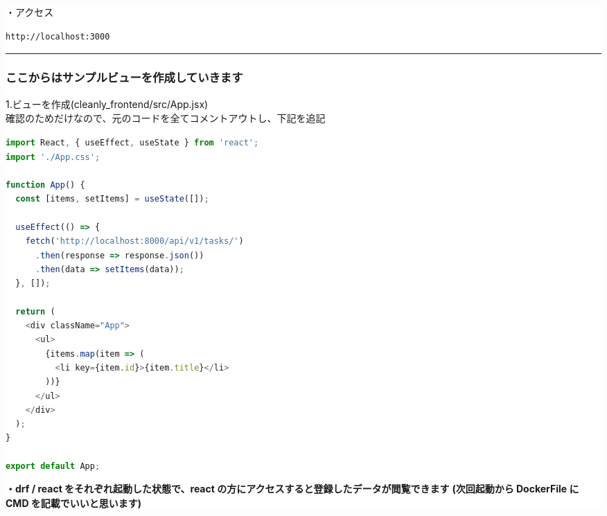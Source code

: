 ・アクセス
```
http://localhost:3000
```

---

### ここからはサンプルビューを作成していきます

1.ビューを作成(cleanly_frontend/src/App.jsx)  
確認のためだけなので、元のコードを全てコメントアウトし、下記を追記
```js
import React, { useEffect, useState } from 'react';
import './App.css';

function App() {
  const [items, setItems] = useState([]);

  useEffect(() => {
    fetch('http://localhost:8000/api/v1/tasks/')
      .then(response => response.json())
      .then(data => setItems(data));
  }, []);

  return (
    <div className="App">
      <ul>
        {items.map(item => (
          <li key={item.id}>{item.title}</li>
        ))}
      </ul>
    </div>
  );
}

export default App;
```

**・drf / react をそれぞれ起動した状態で、react の方にアクセスすると登録したデータが閲覧できます**
**(次回起動から DockerFile に CMD を記載でいいと思います)**
